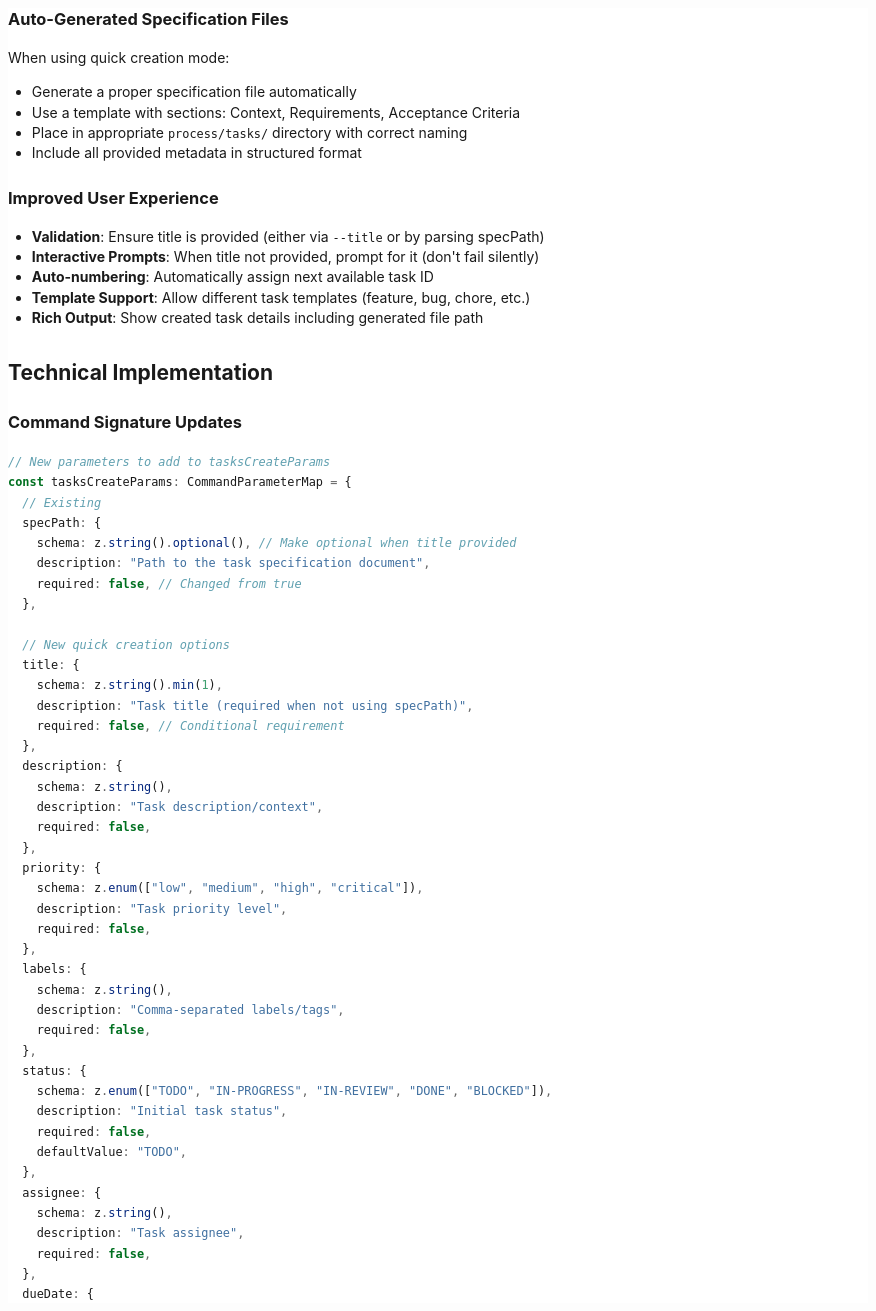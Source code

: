 ### Auto-Generated Specification Files

When using quick creation mode:
- Generate a proper specification file automatically
- Use a template with sections: Context, Requirements, Acceptance Criteria
- Place in appropriate `process/tasks/` directory with correct naming
- Include all provided metadata in structured format

### Improved User Experience

- **Validation**: Ensure title is provided (either via `--title` or by parsing specPath)
- **Interactive Prompts**: When title not provided, prompt for it (don't fail silently)
- **Auto-numbering**: Automatically assign next available task ID
- **Template Support**: Allow different task templates (feature, bug, chore, etc.)
- **Rich Output**: Show created task details including generated file path

## Technical Implementation

### Command Signature Updates

```typescript
// New parameters to add to tasksCreateParams
const tasksCreateParams: CommandParameterMap = {
  // Existing
  specPath: {
    schema: z.string().optional(), // Make optional when title provided
    description: "Path to the task specification document",
    required: false, // Changed from true
  },
  
  // New quick creation options
  title: {
    schema: z.string().min(1),
    description: "Task title (required when not using specPath)",
    required: false, // Conditional requirement
  },
  description: {
    schema: z.string(),
    description: "Task description/context",
    required: false,
  },
  priority: {
    schema: z.enum(["low", "medium", "high", "critical"]),
    description: "Task priority level",
    required: false,
  },
  labels: {
    schema: z.string(),
    description: "Comma-separated labels/tags",
    required: false,
  },
  status: {
    schema: z.enum(["TODO", "IN-PROGRESS", "IN-REVIEW", "DONE", "BLOCKED"]),
    description: "Initial task status",
    required: false,
    defaultValue: "TODO",
  },
  assignee: {
    schema: z.string(),
    description: "Task assignee",
    required: false,
  },
  dueDate: {
```